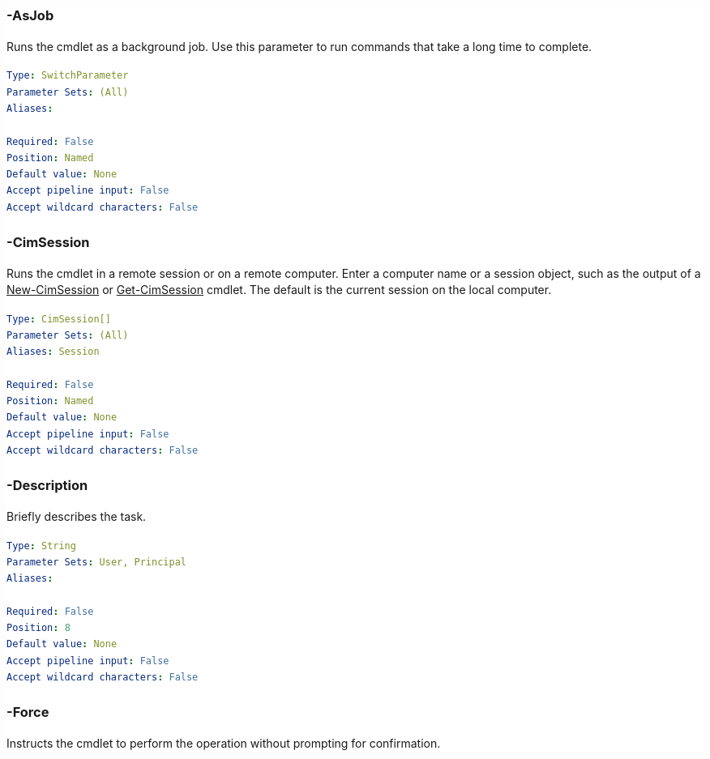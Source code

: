 ### -AsJob
Runs the cmdlet as a background job. Use this parameter to run commands that take a long time to complete.

```yaml
Type: SwitchParameter
Parameter Sets: (All)
Aliases:

Required: False
Position: Named
Default value: None
Accept pipeline input: False
Accept wildcard characters: False
```

### -CimSession
Runs the cmdlet in a remote session or on a remote computer.
Enter a computer name or a session object, such as the output of a [New-CimSession](https://docs.microsoft.com/powershell/module/cimcmdlets/new-cimsession) or [Get-CimSession](https://docs.microsoft.com/powershell/module/cimcmdlets/get-cimsession) cmdlet.
The default is the current session on the local computer.

```yaml
Type: CimSession[]
Parameter Sets: (All)
Aliases: Session

Required: False
Position: Named
Default value: None
Accept pipeline input: False
Accept wildcard characters: False
```

### -Description
Briefly describes the task.

```yaml
Type: String
Parameter Sets: User, Principal
Aliases:

Required: False
Position: 8
Default value: None
Accept pipeline input: False
Accept wildcard characters: False
```

### -Force
Instructs the cmdlet to perform the operation without prompting for confirmation.
